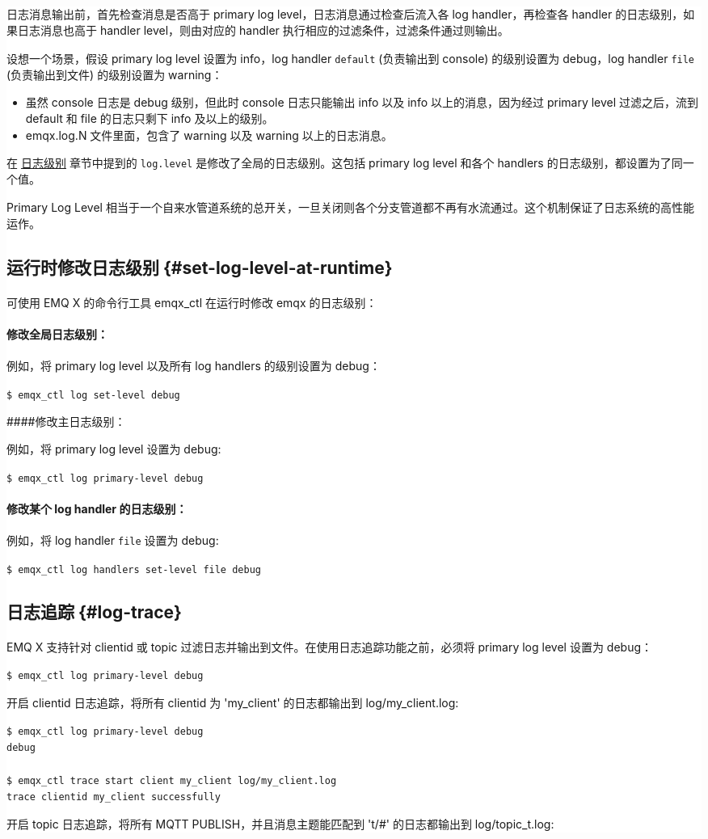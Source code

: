 日志消息输出前，首先检查消息是否高于 primary log level，日志消息通过检查后流入各 log handler，再检查各 handler 的日志级别，如果日志消息也高于 handler level，则由对应的 handler 执行相应的过滤条件，过滤条件通过则输出。

设想一个场景，假设 primary log level 设置为 info，log handler `default` (负责输出到 console) 的级别设置为 debug，log handler `file` (负责输出到文件) 的级别设置为 warning：

- 虽然 console 日志是 debug 级别，但此时 console 日志只能输出 info 以及 info 以上的消息，因为经过 primary level 过滤之后，流到 default 和 file 的日志只剩下 info 及以上的级别。
- emqx.log.N 文件里面，包含了 warning 以及 warning 以上的日志消息。

在 [日志级别](#log-levels) 章节中提到的 `log.level` 是修改了全局的日志级别。这包括 primary log level 和各个 handlers 的日志级别，都设置为了同一个值。

Primary Log Level 相当于一个自来水管道系统的总开关，一旦关闭则各个分支管道都不再有水流通过。这个机制保证了日志系统的高性能运作。

## 运行时修改日志级别 {#set-log-level-at-runtime}

可使用 EMQ X 的命令行工具 emqx_ctl 在运行时修改 emqx 的日志级别：

#### 修改全局日志级别：

例如，将  primary log level 以及所有 log handlers 的级别设置为 debug：

```
$ emqx_ctl log set-level debug
```

####修改主日志级别：

例如，将 primary log level 设置为 debug:

```
$ emqx_ctl log primary-level debug
```

#### 修改某个 log handler 的日志级别：

例如，将 log handler `file` 设置为 debug:

```
$ emqx_ctl log handlers set-level file debug
```

## 日志追踪 {#log-trace}

EMQ X 支持针对 clientid 或 topic 过滤日志并输出到文件。在使用日志追踪功能之前，必须将 primary log level 设置为 debug：

```shell
$ emqx_ctl log primary-level debug
```

开启 clientid 日志追踪，将所有 clientid 为 'my_client' 的日志都输出到 log/my_client.log:

    $ emqx_ctl log primary-level debug
    debug
    
    $ emqx_ctl trace start client my_client log/my_client.log
    trace clientid my_client successfully

开启 topic 日志追踪，将所有 MQTT PUBLISH，并且消息主题能匹配到 't/#' 的日志都输出到 log/topic_t.log:

